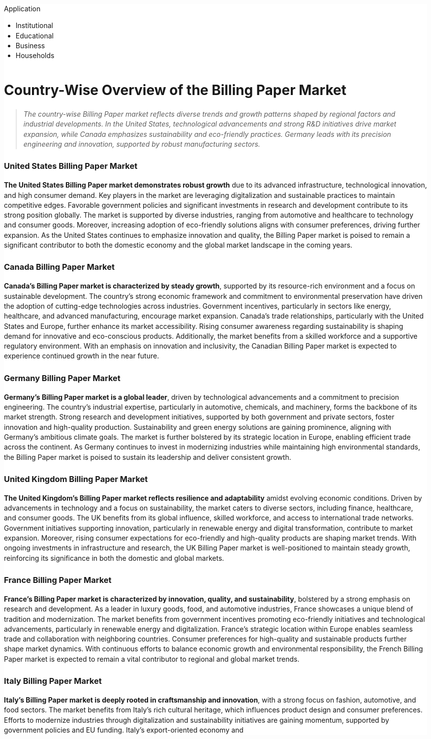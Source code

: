 Application</h3><ul><li>Institutional</li><li>Educational</li><li>Business</li><li>Households</li></ul><h1><span class="">Country-Wise Overview of the Billing Paper Market<br /></span></h1><blockquote><p><em><span class="">The country-wise Billing Paper market reflects diverse trends and growth patterns shaped by regional factors and industrial developments. In the United States, technological advancements and strong R&amp;D initiatives drive market expansion, while Canada emphasizes sustainability and eco-friendly practices. Germany leads with its precision engineering and innovation, supported by robust manufacturing sectors.</span></em></p></blockquote><h3><strong>United States Billing Paper Market</strong></h3><p><strong>The United States Billing Paper market demonstrates robust growth</strong> due to its advanced infrastructure, technological innovation, and high consumer demand. Key players in the market are leveraging digitalization and sustainable practices to maintain competitive edges. Favorable government policies and significant investments in research and development contribute to its strong position globally. The market is supported by diverse industries, ranging from automotive and healthcare to technology and consumer goods. Moreover, increasing adoption of eco-friendly solutions aligns with consumer preferences, driving further expansion. As the United States continues to emphasize innovation and quality, the Billing Paper market is poised to remain a significant contributor to both the domestic economy and the global market landscape in the coming years.</p><h3><strong>Canada Billing Paper Market</strong></h3><p><strong>Canada&rsquo;s Billing Paper market is characterized by steady growth</strong>, supported by its resource-rich environment and a focus on sustainable development. The country&rsquo;s strong economic framework and commitment to environmental preservation have driven the adoption of cutting-edge technologies across industries. Government incentives, particularly in sectors like energy, healthcare, and advanced manufacturing, encourage market expansion. Canada&rsquo;s trade relationships, particularly with the United States and Europe, further enhance its market accessibility. Rising consumer awareness regarding sustainability is shaping demand for innovative and eco-conscious products. Additionally, the market benefits from a skilled workforce and a supportive regulatory environment. With an emphasis on innovation and inclusivity, the Canadian Billing Paper market is expected to experience continued growth in the near future.</p><h3><strong>Germany Billing Paper Market</strong></h3><p><strong>Germany&rsquo;s Billing Paper market is a global leader</strong>, driven by technological advancements and a commitment to precision engineering. The country&rsquo;s industrial expertise, particularly in automotive, chemicals, and machinery, forms the backbone of its market strength. Strong research and development initiatives, supported by both government and private sectors, foster innovation and high-quality production. Sustainability and green energy solutions are gaining prominence, aligning with Germany&rsquo;s ambitious climate goals. The market is further bolstered by its strategic location in Europe, enabling efficient trade across the continent. As Germany continues to invest in modernizing industries while maintaining high environmental standards, the Billing Paper market is poised to sustain its leadership and deliver consistent growth.</p><h3><strong>United Kingdom Billing Paper Market</strong></h3><p><strong>The United Kingdom&rsquo;s Billing Paper market reflects resilience and adaptability</strong> amidst evolving economic conditions. Driven by advancements in technology and a focus on sustainability, the market caters to diverse sectors, including finance, healthcare, and consumer goods. The UK benefits from its global influence, skilled workforce, and access to international trade networks. Government initiatives supporting innovation, particularly in renewable energy and digital transformation, contribute to market expansion. Moreover, rising consumer expectations for eco-friendly and high-quality products are shaping market trends. With ongoing investments in infrastructure and research, the UK Billing Paper market is well-positioned to maintain steady growth, reinforcing its significance in both the domestic and global markets.</p><h3><strong>France Billing Paper Market</strong></h3><p><strong>France&rsquo;s Billing Paper market is characterized by innovation, quality, and sustainability</strong>, bolstered by a strong emphasis on research and development. As a leader in luxury goods, food, and automotive industries, France showcases a unique blend of tradition and modernization. The market benefits from government incentives promoting eco-friendly initiatives and technological advancements, particularly in renewable energy and digitalization. France&rsquo;s strategic location within Europe enables seamless trade and collaboration with neighboring countries. Consumer preferences for high-quality and sustainable products further shape market dynamics. With continuous efforts to balance economic growth and environmental responsibility, the French Billing Paper market is expected to remain a vital contributor to regional and global market trends.</p><h3><strong>Italy Billing Paper Market</strong></h3><p><strong>Italy&rsquo;s Billing Paper market is deeply rooted in craftsmanship and innovation</strong>, with a strong focus on fashion, automotive, and food sectors. The market benefits from Italy&rsquo;s rich cultural heritage, which influences product design and consumer preferences. Efforts to modernize industries through digitalization and sustainability initiatives are gaining momentum, supported by government policies and EU funding. Italy&rsquo;s export-oriented economy and